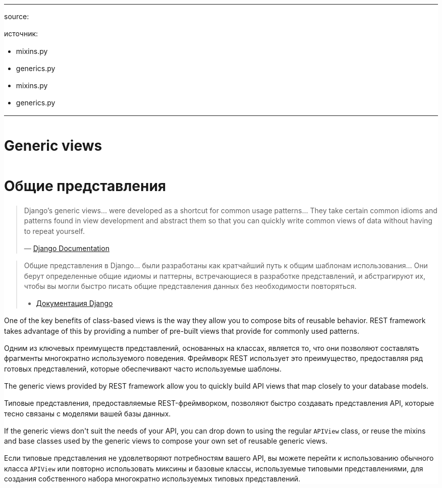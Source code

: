 
---

source:

источник:

* mixins.py
* generics.py

* mixins.py
* generics.py

---

# Generic views

# Общие представления

> Django’s generic views... were developed as a shortcut for common usage patterns... They take certain common idioms and patterns found in view development and abstract them so that you can quickly write common views of data without having to repeat yourself.
>
> — [Django Documentation](https://docs.djangoproject.com/en/stable/ref/class-based-views/#base-vs-generic-views)

> Общие представления в Django... были разработаны как кратчайший путь к общим шаблонам использования... Они берут определенные общие идиомы и паттерны, встречающиеся в разработке представлений, и абстрагируют их, чтобы вы могли быстро писать общие представления данных без необходимости повторяться.
>
> - [Документация Django](https://docs.djangoproject.com/en/stable/ref/class-based-views/#base-vs-generic-views)

One of the key benefits of class-based views is the way they allow you to compose bits of reusable behavior. REST framework takes advantage of this by providing a number of pre-built views that provide for commonly used patterns.

Одним из ключевых преимуществ представлений, основанных на классах, является то, что они позволяют составлять фрагменты многократно используемого поведения. Фреймворк REST использует это преимущество, предоставляя ряд готовых представлений, которые обеспечивают часто используемые шаблоны.

The generic views provided by REST framework allow you to quickly build API views that map closely to your database models.

Типовые представления, предоставляемые REST-фреймворком, позволяют быстро создавать представления API, которые тесно связаны с моделями вашей базы данных.

If the generic views don't suit the needs of your API, you can drop down to using the regular `APIView` class, or reuse the mixins and base classes used by the generic views to compose your own set of reusable generic views.

Если типовые представления не удовлетворяют потребностям вашего API, вы можете перейти к использованию обычного класса `APIView` или повторно использовать миксины и базовые классы, используемые типовыми представлениями, для создания собственного набора многократно используемых типовых представлений.
